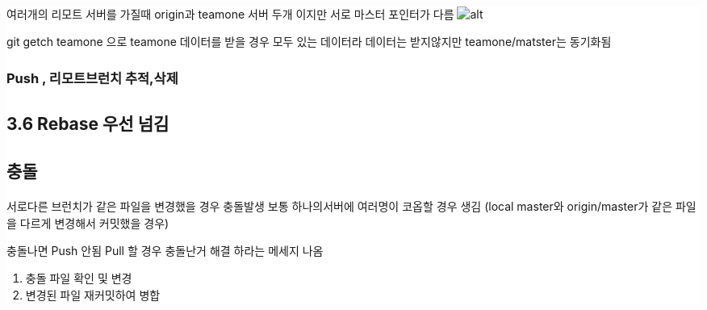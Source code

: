 여러개의 리모트 서버를 가질때 
origin과 teamone 서버 두개 이지만 서로 마스터 포인터가 다름
![alt](https://git-scm.com/figures/18333fig0325-tn.png)

git getch teamone 으로 teamone 데이터를 받을 경우 모두 있는 데이터라 데이터는 받지않지만
teamone/matster는 동기화됨 


### Push , 리모트브런치 추적,삭제 

## 3.6 Rebase 우선 넘김


## 충돌 

서로다른 브런치가 같은 파일을 변경했을 경우 충돌발생
보통 하나의서버에 여러명이 코옵할 경우 생김 (local master와 origin/master가 같은 파일을 다르게 변경해서 커밋했을 경우)

충돌나면 Push 안됨
Pull 할 경우 충돌난거 해결 하라는 메세지 나옴
1. 충돌 파일 확인 및 변경
2. 변경된 파일 재커밋하여 병합
